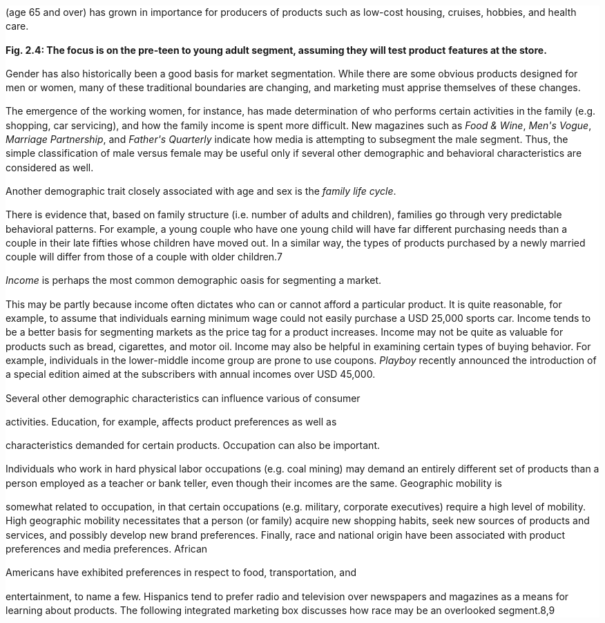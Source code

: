 (age 65 and over) has grown in importance for producers of products such as low-cost housing, cruises, hobbies, and health care.

**Fig. 2.4: The focus is on the pre-teen to young adult segment, assuming they will test product** **features at the store.**

Gender has also historically been a good basis for market segmentation. While there are some obvious products designed for men or women, many of these traditional boundaries are changing, and marketing must apprise themselves of these changes.

The emergence of the working women, for instance, has made determination of who performs certain activities in the family (e.g. shopping, car servicing), and how the family income is spent more difficult. New magazines such as *Food & Wine*, *Men's* *Vogue*, *Marriage Partnership*, and *Father's Quarterly* indicate how media is attempting to subsegment the male segment. Thus, the simple classification of male versus female may be useful only if several other demographic and behavioral characteristics are considered as well.

Another demographic trait closely associated with age and sex is the *family life cycle*.

There is evidence that, based on family structure (i.e. number of adults and children), families go through very predictable behavioral patterns. For example, a young couple who have one young child will have far different purchasing needs than a couple in their late fifties whose children have moved out. In a similar way, the types of products purchased by a newly married couple will differ from those of a couple with older children.7

*Income* is perhaps the most common demographic oasis for segmenting a market.

This may be partly because income often dictates who can or cannot afford a particular product. It is quite reasonable, for example, to assume that individuals earning minimum wage could not easily purchase a USD 25,000 sports car. Income tends to be a better basis for segmenting markets as the price tag for a product increases. Income may not be quite as valuable for products such as bread, cigarettes, and motor oil. Income may also be helpful in examining certain types of buying behavior. For example, individuals in the lower-middle income group are prone to use coupons. *Playboy* recently announced the introduction of a special edition aimed at the subscribers with annual incomes over USD 45,000.

Several other demographic characteristics can influence various of consumer

activities. Education, for example, affects product preferences as well as

characteristics demanded for certain products. Occupation can also be important.

Individuals who work in hard physical labor occupations (e.g. coal mining) may demand an entirely different set of products than a person employed as a teacher or bank teller, even though their incomes are the same. Geographic mobility is

somewhat related to occupation, in that certain occupations (e.g. military, corporate executives) require a high level of mobility. High geographic mobility necessitates that a person (or family) acquire new shopping habits, seek new sources of products and services, and possibly develop new brand preferences. Finally, race and national origin have been associated with product preferences and media preferences. African

Americans have exhibited preferences in respect to food, transportation, and

entertainment, to name a few. Hispanics tend to prefer radio and television over newspapers and magazines as a means for learning about products. The following integrated marketing box discusses how race may be an overlooked segment.8,9
